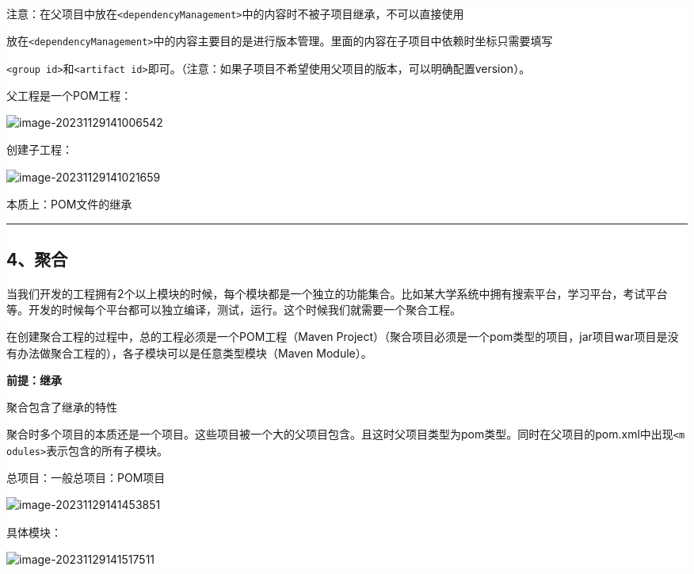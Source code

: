 注意：在父项目中放在`<dependencyManagement>`中的内容时不被子项目继承，不可以直接使用

放在`<dependencyManagement>`中的内容主要目的是进行版本管理。里面的内容在子项目中依赖时坐标只需要填写

 `<group id>`和`<artifact id>`即可。（注意：如果子项目不希望使用父项目的版本，可以明确配置version）。

父工程是一个POM工程：

![image-20231129141006542](https://studyimages.oss-cn-beijing.aliyuncs.com/img/Maven/202311/202311291410883.png)

创建子工程：

![image-20231129141021659](https://studyimages.oss-cn-beijing.aliyuncs.com/img/Maven/202311/202311291410992.png)

本质上：POM文件的继承 

---

## 4、聚合

当我们开发的工程拥有2个以上模块的时候，每个模块都是一个独立的功能集合。比如某大学系统中拥有搜索平台，学习平台，考试平台等。开发的时候每个平台都可以独立编译，测试，运行。这个时候我们就需要一个聚合工程。

在创建聚合工程的过程中，总的工程必须是一个POM工程（Maven Project）（聚合项目必须是一个pom类型的项目，jar项目war项目是没有办法做聚合工程的），各子模块可以是任意类型模块（Maven Module）。

**前提：继承**

聚合包含了继承的特性

聚合时多个项目的本质还是一个项目。这些项目被一个大的父项目包含。且这时父项目类型为pom类型。同时在父项目的pom.xml中出现`<modules>`表示包含的所有子模块。

总项目：一般总项目：POM项目

![image-20231129141453851](https://studyimages.oss-cn-beijing.aliyuncs.com/img/Maven/202311/202311291414203.png)

具体模块：

![image-20231129141517511](https://studyimages.oss-cn-beijing.aliyuncs.com/img/Maven/202311/202311291415856.png)